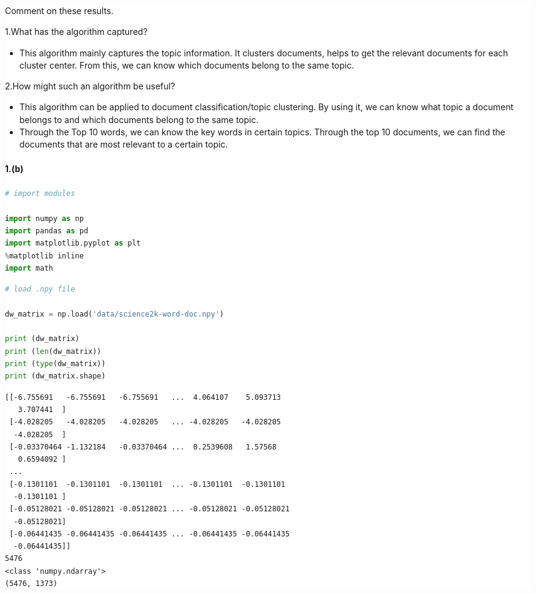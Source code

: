 Comment on these results. 

1.What has the algorithm captured? 

- This algorithm mainly captures the topic information. It clusters documents, helps to get the relevant documents for each cluster center. From this, we can know which documents belong to the same topic.

2.How might such an algorithm be useful?

- This algorithm can be applied to document classification/topic clustering. By using it, we can know what topic a document belongs to and which documents belong to the same topic. 
- Through the Top 10 words, we can know the key words in certain topics. Through the top 10 documents, we can find the documents that are most relevant to a certain topic.



#### 1.(b)


```python
# import modules

import numpy as np
import pandas as pd
import matplotlib.pyplot as plt
%matplotlib inline
import math
```


```python
# load .npy file

dw_matrix = np.load('data/science2k-word-doc.npy') 

print (dw_matrix)
print (len(dw_matrix))
print (type(dw_matrix))
print (dw_matrix.shape)
```

    [[-6.755691   -6.755691   -6.755691   ...  4.064107    5.093713
       3.707441  ]
     [-4.028205   -4.028205   -4.028205   ... -4.028205   -4.028205
      -4.028205  ]
     [-0.03370464 -1.132184   -0.03370464 ...  0.2539608   1.57568
       0.6594092 ]
     ...
     [-0.1301101  -0.1301101  -0.1301101  ... -0.1301101  -0.1301101
      -0.1301101 ]
     [-0.05128021 -0.05128021 -0.05128021 ... -0.05128021 -0.05128021
      -0.05128021]
     [-0.06441435 -0.06441435 -0.06441435 ... -0.06441435 -0.06441435
      -0.06441435]]
    5476
    <class 'numpy.ndarray'>
    (5476, 1373)
